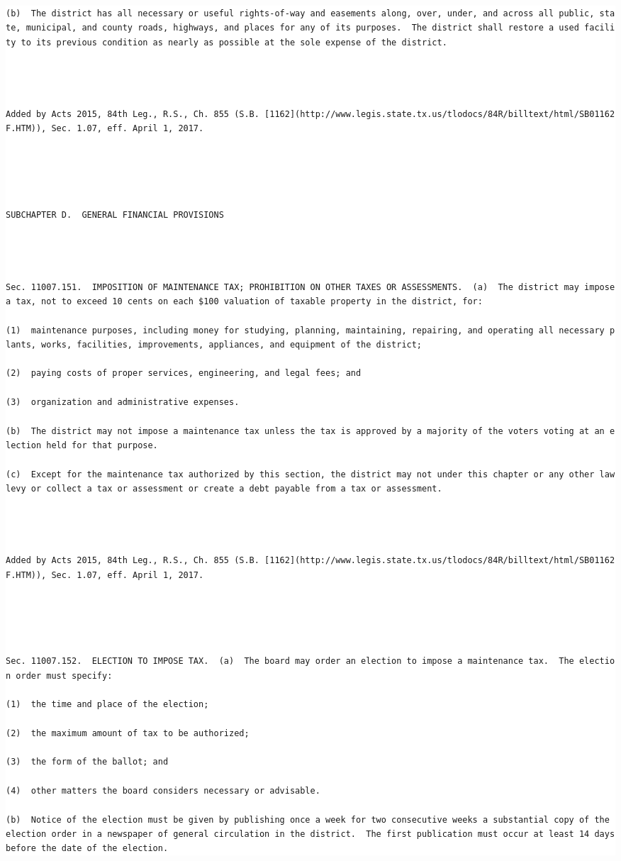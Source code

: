     (b)  The district has all necessary or useful rights-of-way and easements along, over, under, and across all public, state, municipal, and county roads, highways, and places for any of its purposes.  The district shall restore a used facility to its previous condition as nearly as possible at the sole expense of the district.
    
    
    
    
    Added by Acts 2015, 84th Leg., R.S., Ch. 855 (S.B. [1162](http://www.legis.state.tx.us/tlodocs/84R/billtext/html/SB01162F.HTM)), Sec. 1.07, eff. April 1, 2017.
    
    
    
    
    
    SUBCHAPTER D.  GENERAL FINANCIAL PROVISIONS
    
      
    
    
    Sec. 11007.151.  IMPOSITION OF MAINTENANCE TAX; PROHIBITION ON OTHER TAXES OR ASSESSMENTS.  (a)  The district may impose a tax, not to exceed 10 cents on each $100 valuation of taxable property in the district, for:
    
    (1)  maintenance purposes, including money for studying, planning, maintaining, repairing, and operating all necessary plants, works, facilities, improvements, appliances, and equipment of the district;
    
    (2)  paying costs of proper services, engineering, and legal fees; and
    
    (3)  organization and administrative expenses.
    
    (b)  The district may not impose a maintenance tax unless the tax is approved by a majority of the voters voting at an election held for that purpose.
    
    (c)  Except for the maintenance tax authorized by this section, the district may not under this chapter or any other law levy or collect a tax or assessment or create a debt payable from a tax or assessment.
    
    
    
    
    Added by Acts 2015, 84th Leg., R.S., Ch. 855 (S.B. [1162](http://www.legis.state.tx.us/tlodocs/84R/billtext/html/SB01162F.HTM)), Sec. 1.07, eff. April 1, 2017.
    
    
    
    
    
    Sec. 11007.152.  ELECTION TO IMPOSE TAX.  (a)  The board may order an election to impose a maintenance tax.  The election order must specify:
    
    (1)  the time and place of the election;
    
    (2)  the maximum amount of tax to be authorized;
    
    (3)  the form of the ballot; and
    
    (4)  other matters the board considers necessary or advisable.
    
    (b)  Notice of the election must be given by publishing once a week for two consecutive weeks a substantial copy of the election order in a newspaper of general circulation in the district.  The first publication must occur at least 14 days before the date of the election.
    
    
    
    